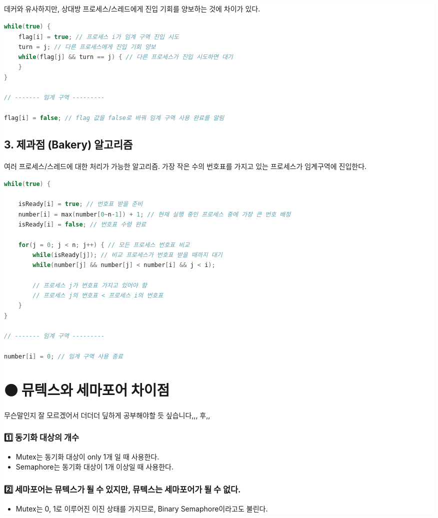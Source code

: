 데커와 유사하지만, 상대방 프로세스/스레드에게 진입 기회를 양보하는 것에 차이가 있다.

```C++
while(true) {
    flag[i] = true; // 프로세스 i가 임계 구역 진입 시도
    turn = j; // 다른 프로세스에게 진입 기회 양보
    while(flag[j] && turn == j) { // 다른 프로세스가 진입 시도하면 대기
    }
}

// ------- 임계 구역 ---------

flag[i] = false; // flag 값을 false로 바꿔 임계 구역 사용 완료를 알림
```


## 3. 제과점 (Bakery) 알고리즘

여러 프로세스/스레드에 대한 처리가 가능한 알고리즘. 가장 작은 수의 번호표를 가지고 있는 프로세스가 임계구역에 진입한다.

```C++
while(true) {
    
    isReady[i] = true; // 번호표 받을 준비
    number[i] = max(number[0~n-1]) + 1; // 현재 실행 중인 프로세스 중에 가장 큰 번호 배정 
    isReady[i] = false; // 번호표 수령 완료
    
    for(j = 0; j < n; j++) { // 모든 프로세스 번호표 비교
        while(isReady[j]); // 비교 프로세스가 번호표 받을 때까지 대기
        while(number[j] && number[j] < number[i] && j < i);
        
        // 프로세스 j가 번호표 가지고 있어야 함
        // 프로세스 j의 번호표 < 프로세스 i의 번호표
    }
}

// ------- 임계 구역 ---------

number[i] = 0; // 임계 구역 사용 종료
```

# 🟠 뮤텍스와 세마포어 차이점

무슨말인지 잘 모르겠어서 더더더 딮하게 공부해야할 듯 싶습니다,,, 후,, 

### 1️⃣ 동기화 대상의 개수 
- Mutex는 동기화 대상이 only 1개 일 때 사용한다.
- Semaphore는 동기화 대상이 1개 이상일 때 사용한다.

### 2️⃣ 세마포어는 뮤텍스가 될 수 있지만, 뮤텍스는 세마포어가 될 수 없다.
- Mutex는 0, 1로 이루어진 이진 상태를 가지므로, Binary Semaphore이라고도 불린다.
